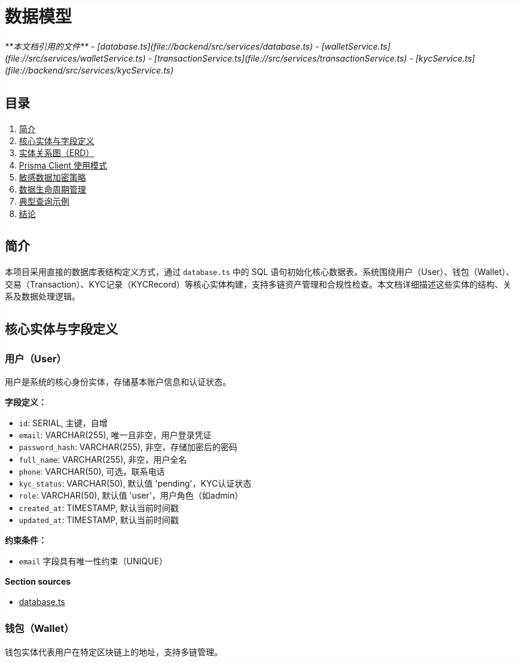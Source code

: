 # 数据模型

<cite>
**本文档引用的文件**  
- [database.ts](file://backend/src/services/database.ts)
- [walletService.ts](file://src/services/walletService.ts)
- [transactionService.ts](file://src/services/transactionService.ts)
- [kycService.ts](file://backend/src/services/kycService.ts)
</cite>

## 目录
1. [简介](#简介)
2. [核心实体与字段定义](#核心实体与字段定义)
3. [实体关系图（ERD）](#实体关系图erd)
4. [Prisma Client 使用模式](#prisma-client-使用模式)
5. [敏感数据加密策略](#敏感数据加密策略)
6. [数据生命周期管理](#数据生命周期管理)
7. [典型查询示例](#典型查询示例)
8. [结论](#结论)

## 简介
本项目采用直接的数据库表结构定义方式，通过 `database.ts` 中的 SQL 语句初始化核心数据表。系统围绕用户（User）、钱包（Wallet）、交易（Transaction）、KYC记录（KYCRecord）等核心实体构建，支持多链资产管理和合规性检查。本文档详细描述这些实体的结构、关系及数据处理逻辑。

## 核心实体与字段定义

### 用户（User）
用户是系统的核心身份实体，存储基本账户信息和认证状态。

**字段定义：**
- `id`: SERIAL, 主键，自增
- `email`: VARCHAR(255), 唯一且非空，用户登录凭证
- `password_hash`: VARCHAR(255), 非空，存储加密后的密码
- `full_name`: VARCHAR(255), 非空，用户全名
- `phone`: VARCHAR(50), 可选，联系电话
- `kyc_status`: VARCHAR(50), 默认值 'pending'，KYC认证状态
- `role`: VARCHAR(50), 默认值 'user'，用户角色（如admin）
- `created_at`: TIMESTAMP, 默认当前时间戳
- `updated_at`: TIMESTAMP, 默认当前时间戳

**约束条件：**
- `email` 字段具有唯一性约束（UNIQUE）

**Section sources**
- [database.ts](file://backend/src/services/database.ts#L101-L115)

### 钱包（Wallet）
钱包实体代表用户在特定区块链上的地址，支持多链管理。
